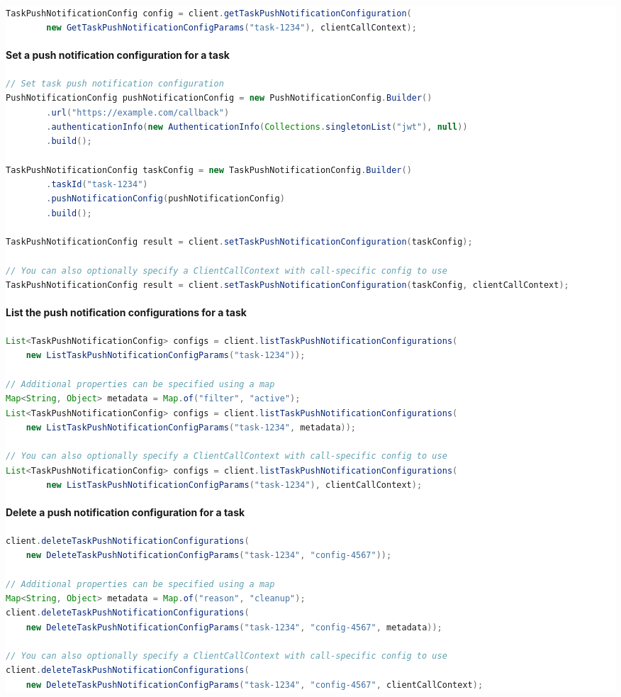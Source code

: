 ```java
TaskPushNotificationConfig config = client.getTaskPushNotificationConfiguration(
        new GetTaskPushNotificationConfigParams("task-1234"), clientCallContext);
```

#### Set a push notification configuration for a task

```java
// Set task push notification configuration
PushNotificationConfig pushNotificationConfig = new PushNotificationConfig.Builder()
        .url("https://example.com/callback")
        .authenticationInfo(new AuthenticationInfo(Collections.singletonList("jwt"), null))
        .build();

TaskPushNotificationConfig taskConfig = new TaskPushNotificationConfig.Builder()
        .taskId("task-1234")
        .pushNotificationConfig(pushNotificationConfig)
        .build();

TaskPushNotificationConfig result = client.setTaskPushNotificationConfiguration(taskConfig);

// You can also optionally specify a ClientCallContext with call-specific config to use
TaskPushNotificationConfig result = client.setTaskPushNotificationConfiguration(taskConfig, clientCallContext);
```

#### List the push notification configurations for a task

```java
List<TaskPushNotificationConfig> configs = client.listTaskPushNotificationConfigurations(
    new ListTaskPushNotificationConfigParams("task-1234"));

// Additional properties can be specified using a map
Map<String, Object> metadata = Map.of("filter", "active");
List<TaskPushNotificationConfig> configs = client.listTaskPushNotificationConfigurations(
    new ListTaskPushNotificationConfigParams("task-1234", metadata));

// You can also optionally specify a ClientCallContext with call-specific config to use
List<TaskPushNotificationConfig> configs = client.listTaskPushNotificationConfigurations(
        new ListTaskPushNotificationConfigParams("task-1234"), clientCallContext);
```

#### Delete a push notification configuration for a task

```java
client.deleteTaskPushNotificationConfigurations(
    new DeleteTaskPushNotificationConfigParams("task-1234", "config-4567"));

// Additional properties can be specified using a map
Map<String, Object> metadata = Map.of("reason", "cleanup");
client.deleteTaskPushNotificationConfigurations(
    new DeleteTaskPushNotificationConfigParams("task-1234", "config-4567", metadata));

// You can also optionally specify a ClientCallContext with call-specific config to use
client.deleteTaskPushNotificationConfigurations(
    new DeleteTaskPushNotificationConfigParams("task-1234", "config-4567", clientCallContext);
```
